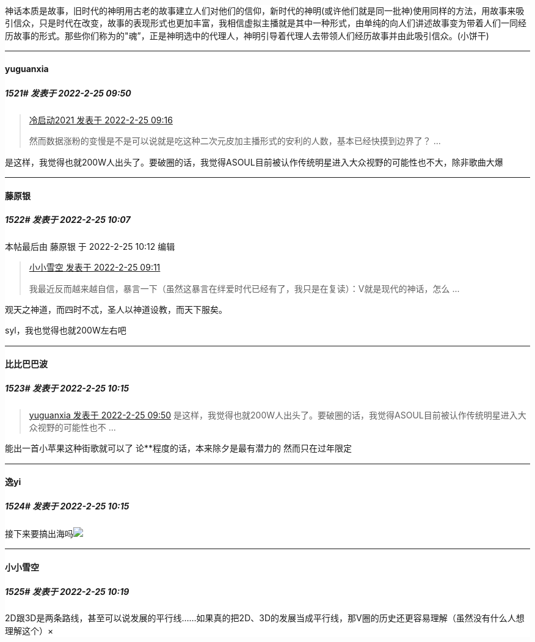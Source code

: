 神话本质是故事，旧时代的神明用古老的故事建立人们对他们的信仰，新时代的神明(或许他们就是同一批神)使用同样的方法，用故事来吸引信众，只是时代在改变，故事的表现形式也更加丰富，我相信虚拟主播就是其中一种形式，由单纯的向人们讲述故事变为带着人们一同经历故事的形式。那些你们称为的"魂”，正是神明选中的代理人，神明引导着代理人去带领人们经历故事并由此吸引信众。(小饼干)

*****

####  yuguanxia  
##### 1521#       发表于 2022-2-25 09:50

<blockquote><a href="httphttps://bbs.saraba1st.com/2b/forum.php?mod=redirect&amp;goto=findpost&amp;pid=54823791&amp;ptid=2053980" target="_blank">冷启动2021 发表于 2022-2-25 09:16</a>

然而数据涨粉的变慢是不是可以说就是吃这种二次元皮加主播形式的安利的人数，基本已经快摸到边界了？ ...</blockquote>
是这样，我觉得也就200W人出头了。要破圈的话，我觉得ASOUL目前被认作传统明星进入大众视野的可能性也不大，除非歌曲大爆



*****

####  藤原银  
##### 1522#       发表于 2022-2-25 10:07

 本帖最后由 藤原银 于 2022-2-25 10:12 编辑 
<blockquote><a href="httphttps://bbs.saraba1st.com/2b/forum.php?mod=redirect&amp;goto=findpost&amp;pid=54823733&amp;ptid=2053980" target="_blank">小小雪空 发表于 2022-2-25 09:11</a>

我最近反而越来越自信，暴言一下（虽然这暴言在绊爱时代已经有了，我只是在复读）：V就是现代的神话，怎么 ...</blockquote>
观天之神道，而四时不忒，圣人以神道设教，而天下服矣。

syl，我也觉得也就200W左右吧

*****

####  比比巴巴波  
##### 1523#       发表于 2022-2-25 10:15

<blockquote><a href="httphttps://bbs.saraba1st.com/2b/forum.php?mod=redirect&amp;goto=findpost&amp;pid=54824112&amp;ptid=2053980" target="_blank">yuguanxia 发表于 2022-2-25 09:50</a>
是这样，我觉得也就200W人出头了。要破圈的话，我觉得ASOUL目前被认作传统明星进入大众视野的可能性也不 ...</blockquote>
能出一首小苹果这种街歌就可以了
论**程度的话，本来除夕是最有潜力的
然而只在过年限定

*****

####  逸yi  
##### 1524#       发表于 2022-2-25 10:15

接下来要搞出海吗<img src="https://static.saraba1st.com/image/smiley/face2017/067.png" referrerpolicy="no-referrer">

*****

####  小小雪空  
##### 1525#       发表于 2022-2-25 10:19

2D跟3D是两条路线，甚至可以说发展的平行线……如果真的把2D、3D的发展当成平行线，那V圈的历史还更容易理解（虽然没有什么人想理解这个）×

